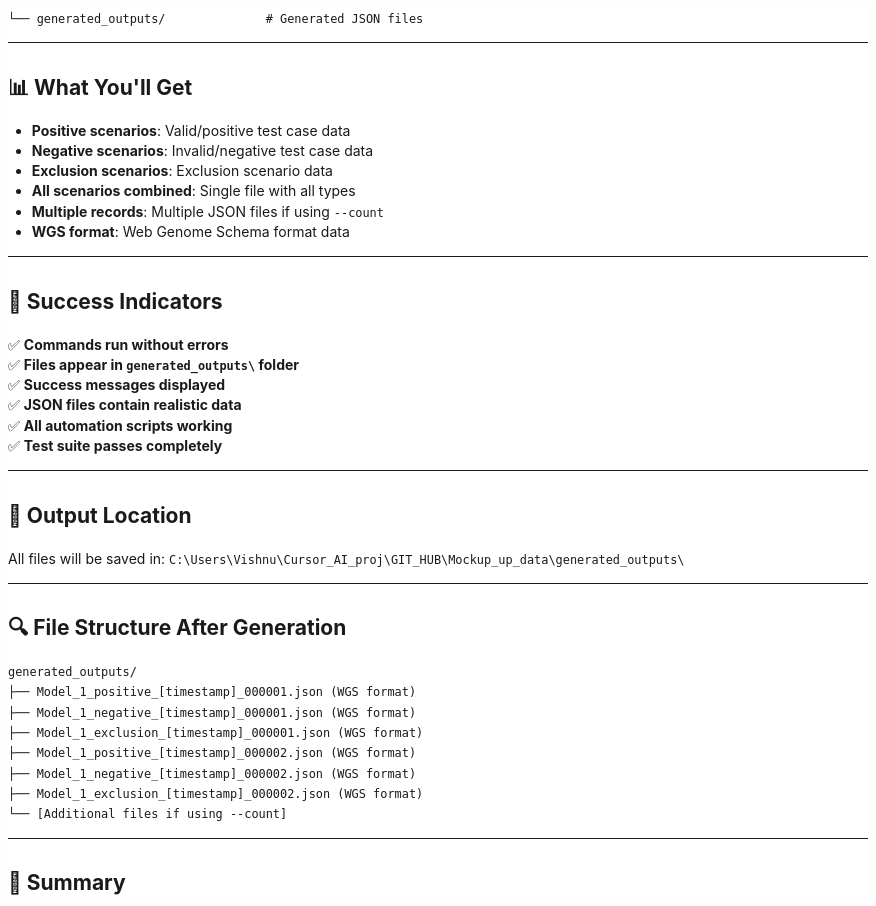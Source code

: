 ```
└── generated_outputs/              # Generated JSON files
```

---

## 📊 **What You'll Get**

- **Positive scenarios**: Valid/positive test case data
- **Negative scenarios**: Invalid/negative test case data  
- **Exclusion scenarios**: Exclusion scenario data
- **All scenarios combined**: Single file with all types
- **Multiple records**: Multiple JSON files if using `--count`
- **WGS format**: Web Genome Schema format data

---

## 🎯 **Success Indicators**

✅ **Commands run without errors**  
✅ **Files appear in `generated_outputs\` folder**  
✅ **Success messages displayed**  
✅ **JSON files contain realistic data**  
✅ **All automation scripts working**  
✅ **Test suite passes completely**  

---

## 📁 **Output Location**

All files will be saved in: `C:\Users\Vishnu\Cursor_AI_proj\GIT_HUB\Mockup_up_data\generated_outputs\`

---

## 🔍 **File Structure After Generation**

```
generated_outputs/
├── Model_1_positive_[timestamp]_000001.json (WGS format)
├── Model_1_negative_[timestamp]_000001.json (WGS format)
├── Model_1_exclusion_[timestamp]_000001.json (WGS format)
├── Model_1_positive_[timestamp]_000002.json (WGS format)
├── Model_1_negative_[timestamp]_000002.json (WGS format)
├── Model_1_exclusion_[timestamp]_000002.json (WGS format)
└── [Additional files if using --count]
```

---

## 📝 **Summary**
